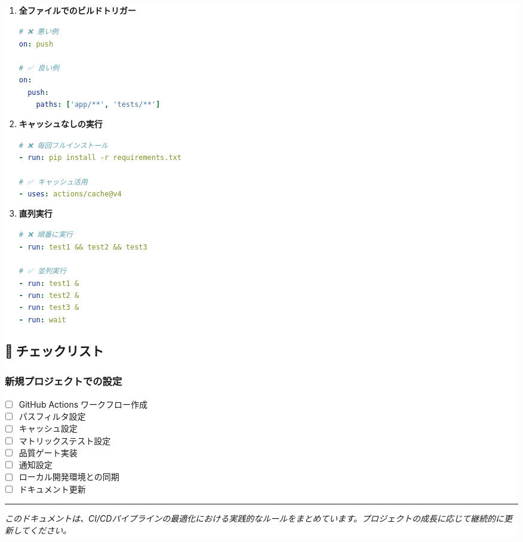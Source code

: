 1. **全ファイルでのビルドトリガー**
   ```yaml
   # ❌ 悪い例
   on: push
   
   # ✅ 良い例
   on:
     push:
       paths: ['app/**', 'tests/**']
   ```

2. **キャッシュなしの実行**
   ```yaml
   # ❌ 毎回フルインストール
   - run: pip install -r requirements.txt
   
   # ✅ キャッシュ活用
   - uses: actions/cache@v4
   ```

3. **直列実行**
   ```yaml
   # ❌ 順番に実行
   - run: test1 && test2 && test3
   
   # ✅ 並列実行
   - run: test1 &
   - run: test2 &
   - run: test3 &
   - run: wait
   ```

## 📝 チェックリスト

### 新規プロジェクトでの設定

- [ ] GitHub Actions ワークフロー作成
- [ ] パスフィルタ設定
- [ ] キャッシュ設定
- [ ] マトリックステスト設定
- [ ] 品質ゲート実装
- [ ] 通知設定
- [ ] ローカル開発環境との同期
- [ ] ドキュメント更新

---

*このドキュメントは、CI/CDパイプラインの最適化における実践的なルールをまとめています。プロジェクトの成長に応じて継続的に更新してください。*